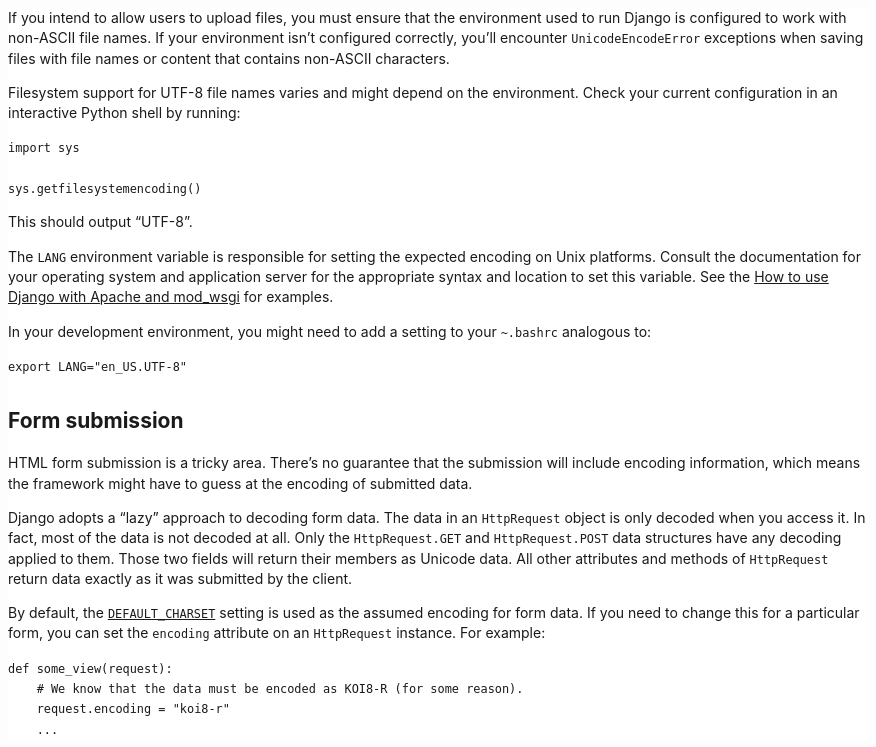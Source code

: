 If you intend to allow users to upload files, you must ensure that the
environment used to run Django is configured to work with non-ASCII file names.
If your environment isn’t configured correctly, you’ll encounter
`UnicodeEncodeError` exceptions when saving files with file names or content
that contains non-ASCII characters.

Filesystem support for UTF-8 file names varies and might depend on the
environment. Check your current configuration in an interactive Python shell by
running:

```default
import sys

sys.getfilesystemencoding()
```

This should output “UTF-8”.

The `LANG` environment variable is responsible for setting the expected
encoding on Unix platforms. Consult the documentation for your operating system
and application server for the appropriate syntax and location to set this
variable. See the [How to use Django with Apache and mod_wsgi](../howto/deployment/wsgi/modwsgi.md) for examples.

In your development environment, you might need to add a setting to your
`~.bashrc` analogous to:

```shell
export LANG="en_US.UTF-8"
```

## Form submission

HTML form submission is a tricky area. There’s no guarantee that the
submission will include encoding information, which means the framework might
have to guess at the encoding of submitted data.

Django adopts a “lazy” approach to decoding form data. The data in an
`HttpRequest` object is only decoded when you access it. In fact, most of
the data is not decoded at all. Only the `HttpRequest.GET` and
`HttpRequest.POST` data structures have any decoding applied to them. Those
two fields will return their members as Unicode data. All other attributes and
methods of `HttpRequest` return data exactly as it was submitted by the
client.

By default, the [`DEFAULT_CHARSET`](settings.md#std-setting-DEFAULT_CHARSET) setting is used as the assumed encoding
for form data. If you need to change this for a particular form, you can set
the `encoding` attribute on an `HttpRequest` instance. For example:

```default
def some_view(request):
    # We know that the data must be encoded as KOI8-R (for some reason).
    request.encoding = "koi8-r"
    ...
```
